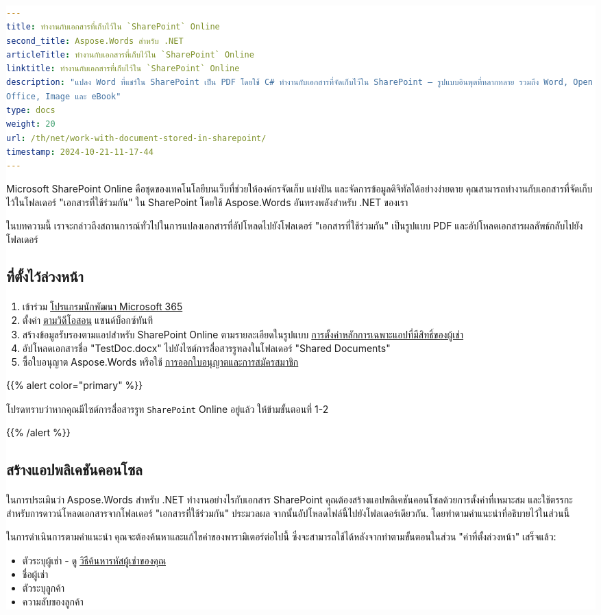 ```yaml
---
title: ทำงานกับเอกสารที่เก็บไว้ใน `SharePoint` Online
second_title: Aspose.Words สำหรับ .NET
articleTitle: ทำงานกับเอกสารที่เก็บไว้ใน `SharePoint` Online
linktitle: ทำงานกับเอกสารที่เก็บไว้ใน `SharePoint` Online
description: "แปลง Word ที่แชร์ใน SharePoint เป็น PDF โดยใช้ C# ทำงานกับเอกสารที่จัดเก็บไว้ใน SharePoint – รูปแบบอินพุตที่หลากหลาย รวมถึง Word, OpenOffice, Image และ eBook"
type: docs
weight: 20
url: /th/net/work-with-document-stored-in-sharepoint/
timestamp: 2024-10-21-11-17-44
---
```


Microsoft SharePoint Online คือชุดของเทคโนโลยีบนเว็บที่ช่วยให้องค์กรจัดเก็บ แบ่งปัน และจัดการข้อมูลดิจิทัลได้อย่างง่ายดาย คุณสามารถทำงานกับเอกสารที่จัดเก็บไว้ในโฟลเดอร์ "เอกสารที่ใช้ร่วมกัน" ใน SharePoint โดยใช้ Aspose.Words อันทรงพลังสำหรับ .NET ของเรา

ในบทความนี้ เราจะกล่าวถึงสถานการณ์ทั่วไปในการแปลงเอกสารที่อัปโหลดไปยังโฟลเดอร์ "เอกสารที่ใช้ร่วมกัน" เป็นรูปแบบ PDF และอัปโหลดเอกสารผลลัพธ์กลับไปยังโฟลเดอร์

## ที่ตั้งไว้ล่วงหน้า

1. เข้าร่วม [โปรแกรมนักพัฒนา Microsoft 365](https://developer.microsoft.com/en-us/microsoft-365/dev-program)
2. ตั้งค่า [ตามวิดีโอสอน](https://www.youtube.com/watch?v=ojQcS9ZQmes) แซนด์บ็อกซ์ทันที
3. สร้างข้อมูลรับรองตามแอปสำหรับ SharePoint Online ตามรายละเอียดในรูปแบบ [การตั้งค่าหลักการเฉพาะแอปที่มีสิทธิ์ของผู้เช่า](https://learn.microsoft.com/en-us/sharepoint/dev/solution-guidance/security-apponly-azureacs)
4. อัปโหลดเอกสารชื่อ "TestDoc.docx" ไปยังไซต์การสื่อสารรูทลงในโฟลเดอร์ "Shared Documents"
5. ซื้อใบอนุญาต Aspose.Words หรือใช้ [การออกใบอนุญาตและการสมัครสมาชิก](/words/th/net/licensing/)

{{% alert color="primary" %}}

โปรดทราบว่าหากคุณมีไซต์การสื่อสารรูท `SharePoint` Online อยู่แล้ว ให้ข้ามขั้นตอนที่ 1-2

{{% /alert %}}

## สร้างแอปพลิเคชันคอนโซล

ในการประเมินว่า Aspose.Words สำหรับ .NET ทำงานอย่างไรกับเอกสาร SharePoint คุณต้องสร้างแอปพลิเคชันคอนโซลด้วยการตั้งค่าที่เหมาะสม และใช้ตรรกะสำหรับการดาวน์โหลดเอกสารจากโฟลเดอร์ "เอกสารที่ใช้ร่วมกัน" ประมวลผล จากนั้นอัปโหลดไฟล์นี้ไปยังโฟลเดอร์เดียวกัน. โดยทำตามคำแนะนำที่อธิบายไว้ในส่วนนี้

ในการดำเนินการตามคำแนะนำ คุณจะต้องค้นหาและแก้ไขค่าของพารามิเตอร์ต่อไปนี้ ซึ่งจะสามารถใช้ได้หลังจากทำตามขั้นตอนในส่วน "ค่าที่ตั้งล่วงหน้า" เสร็จแล้ว:

- ตัวระบุผู้เช่า - ดู [วิธีค้นหารหัสผู้เช่าของคุณ](https://docs.microsoft.com/en-us/onedrive/find-your-office-365-tenant-id)
- ชื่อผู้เช่า
- ตัวระบุลูกค้า
- ความลับของลูกค้า
